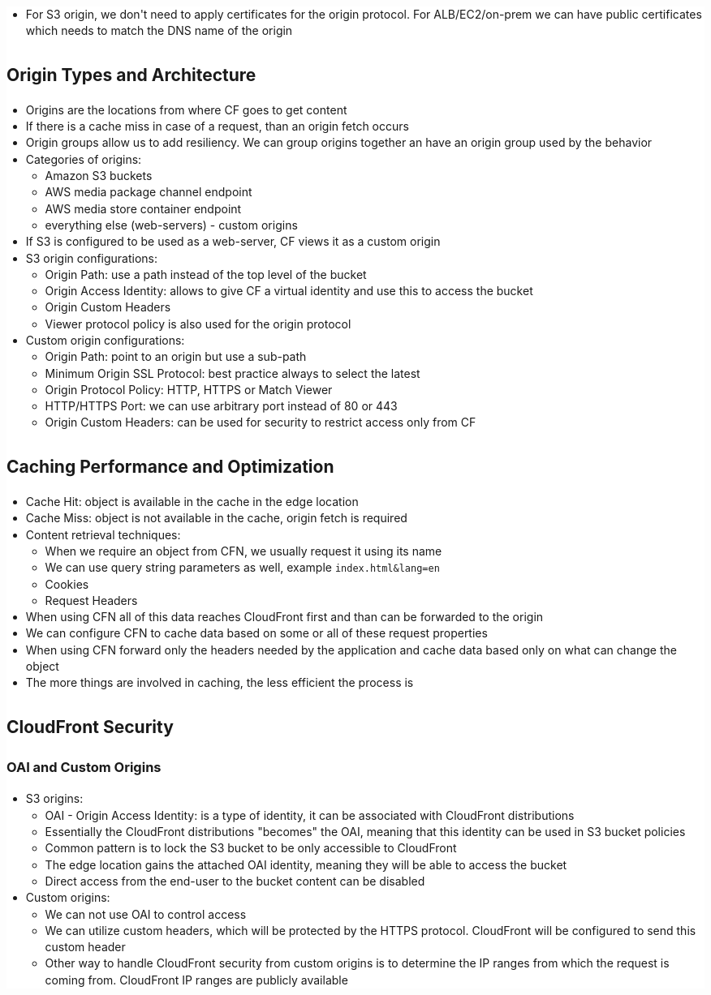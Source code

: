 - For S3 origin, we don't need to apply certificates for the origin protocol. For ALB/EC2/on-prem we can have public certificates which needs to match the DNS name of the origin

## Origin Types and Architecture

- Origins are the locations from where CF goes to get content
- If there is a cache miss in case of a request, than an origin fetch occurs
- Origin groups allow us to add resiliency. We can group origins together an have an origin group used by the behavior
- Categories of origins:
    - Amazon S3 buckets
    - AWS media package channel endpoint
    - AWS media store container endpoint
    - everything else (web-servers) - custom origins
- If S3 is configured to be used as a web-server, CF views it as a custom origin
- S3 origin configurations:
    - Origin Path: use a path instead of the top level of the bucket
    - Origin Access Identity: allows to give CF a virtual identity and use this to access the bucket
    - Origin Custom Headers
    - Viewer protocol policy is also used for the origin protocol
- Custom origin configurations:
    - Origin Path: point to an origin but use a sub-path
    - Minimum Origin SSL Protocol: best practice always to select the latest
    - Origin Protocol Policy: HTTP, HTTPS or Match Viewer
    - HTTP/HTTPS Port: we can use arbitrary port instead of 80 or 443
    - Origin Custom Headers: can be used for security to restrict access only from CF

## Caching Performance and Optimization

- Cache Hit: object is available in the cache in the edge location
- Cache Miss: object is not available in the cache, origin fetch is required
- Content retrieval techniques:
    - When we require an object from CFN, we usually request it using its name
    - We can use query string parameters as well, example `index.html&lang=en`
    - Cookies
    - Request Headers
- When using CFN all of this data reaches CloudFront first and than can be forwarded to the origin
- We can configure CFN to cache data based on some or all of these request properties
- When using CFN forward only the headers needed by the application and cache data based only on what can change the object
- The more things are involved in caching, the less efficient the process is

## CloudFront Security

### OAI and Custom Origins

- S3 origins:
    - OAI - Origin Access Identity: is a type of identity, it can be associated with CloudFront distributions
    - Essentially the CloudFront distributions "becomes" the OAI, meaning that this identity can be used in S3 bucket policies
    - Common pattern is to lock the S3 bucket to be only accessible to CloudFront
    - The edge location gains the attached OAI identity, meaning they will be able to access the bucket
    - Direct access from the end-user to the bucket content can be disabled
- Custom origins:
    - We can not use OAI to control access
    - We can utilize custom headers, which will be protected by the HTTPS protocol. CloudFront will be configured to send this custom header
    - Other way to handle CloudFront security from custom origins is to determine the IP ranges from which the request is coming from. CloudFront IP ranges are publicly available
